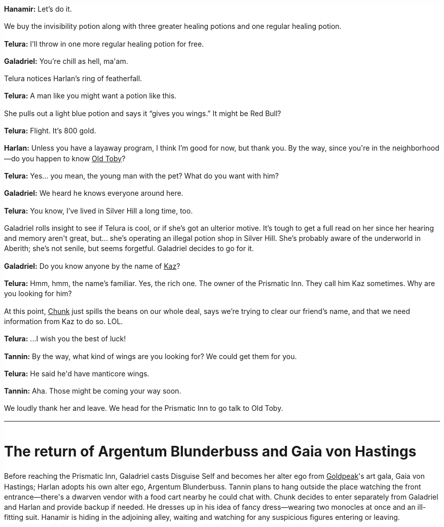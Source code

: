 **Hanamir:** Let’s do it. 

We buy the invisibility potion along with three greater healing potions and one regular healing potion. 

**Telura:** I’ll throw in one more regular healing potion for free.

**Galadriel:** You’re chill as hell, ma'am.

Telura notices Harlan’s ring of featherfall. 

**Telura:** A man like you might want a potion like this.

She pulls out a light blue potion and says it “gives you wings.” It might be Red Bull? 

**Telura:** Flight. It’s 800 gold. 

**Harlan:** Unless you have a layaway program, I think I’m good for now, but thank you. By the way, since you're in the neighborhood—do you happen to know [Old Toby](/characters/old-toby/)?

**Telura:** Yes… you mean, the young man with the pet? What do you want with him?

**Galadriel:** We heard he knows everyone around here.

**Telura:** You know, I’ve lived in Silver Hill a long time, too.

Galadriel rolls insight to see if Telura is cool, or if she’s got an ulterior motive. It’s tough to get a full read on her since her hearing and memory aren't great, but... she’s operating an illegal potion shop in Silver Hill. She’s probably aware of the underworld in Aberith; she’s not senile, but seems forgetful. Galadriel decides to go for it.

**Galadriel:** Do you know anyone by the name of [Kaz](/characters/kaz/)?

**Telura:** Hmm, hmm, the name’s familiar. Yes, the rich one. The owner of the Prismatic Inn. They call him Kaz sometimes. Why are you looking for him?

At this point, [Chunk](/characters/chunk/) just spills the beans on our whole deal, says we’re trying to clear our friend’s name, and that we need information from Kaz to do so. LOL.

**Telura:** ...I wish you the best of luck!

**Tannin:** By the way, what kind of wings are you looking for? We could get them for you.

**Telura:** He said he'd have manticore wings.

**Tannin:** Aha. Those might be coming your way soon.

We loudly thank her and leave. We head for the Prismatic Inn to go talk to Old Toby.

---

# The return of Argentum Blunderbuss and Gaia von Hastings

Before reaching the Prismatic Inn, Galadriel casts Disguise Self and becomes her alter ego from [Goldpeak](/characters/goldpeak/)'s art gala, Gaia von Hastings; Harlan adopts his own alter ego, Argentum Blunderbuss. Tannin plans to hang outside the place watching the front entrance—there's a dwarven vendor with a food cart nearby he could chat with. Chunk decides to enter separately from Galadriel and Harlan and provide backup if needed. He dresses up in his idea of fancy dress—wearing two monocles at once and an ill-fitting suit. Hanamir is hiding in the adjoining alley, waiting and watching for any suspicious figures entering or leaving.
